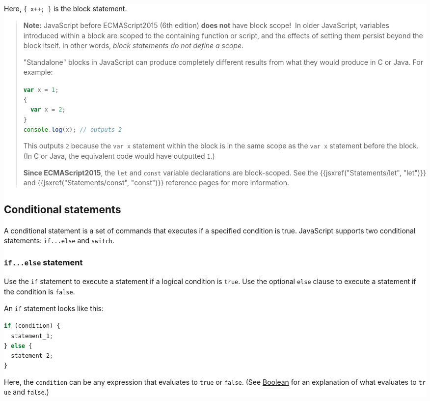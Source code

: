 Here, `{ x++; }` is the block statement.

> **Note:** JavaScript before ECMAScript2015 (6th edition) **does not** have
> block scope!  In older JavaScript, variables introduced within a block are
> scoped to the containing function or script, and the effects of setting them
> persist beyond the block itself. In other words, *block statements do not
> define a scope*.
>
> "Standalone" blocks in JavaScript can produce completely different results
> from what they would produce in C or Java. For example:
>
> ```js
> var x = 1;
> {
>   var x = 2;
> }
> console.log(x); // outputs 2
> ```
>
> This outputs `2` because the `var x` statement within the block is in the same
> scope as the `var x` statement before the block. (In C or Java, the equivalent
> code would have outputted `1`.)
>
> **Since ECMAScript2015**, the `let` and `const` variable declarations are
> block-scoped. See the {{jsxref("Statements/let", "let")}}
> and {{jsxref("Statements/const", "const")}} reference pages for
> more information.

## Conditional statements

A conditional statement is a set of commands that executes if a specified
condition is true. JavaScript supports two conditional statements: `if...else`
and `switch`.

### `if...else` statement

Use the `if` statement to execute a statement if a logical condition is `true`.
Use the optional `else` clause to execute a statement if the condition is
`false`.

An `if` statement looks like this:

```js
if (condition) {
  statement_1;
} else {
  statement_2;
}
```

Here, the `condition` can be any expression that evaluates to `true` or `false`.
(See
[Boolean](/en-US/docs/Web/JavaScript/Reference/Global_Objects/Boolean#description)
for an explanation of what evaluates to `true` and `false`.)
